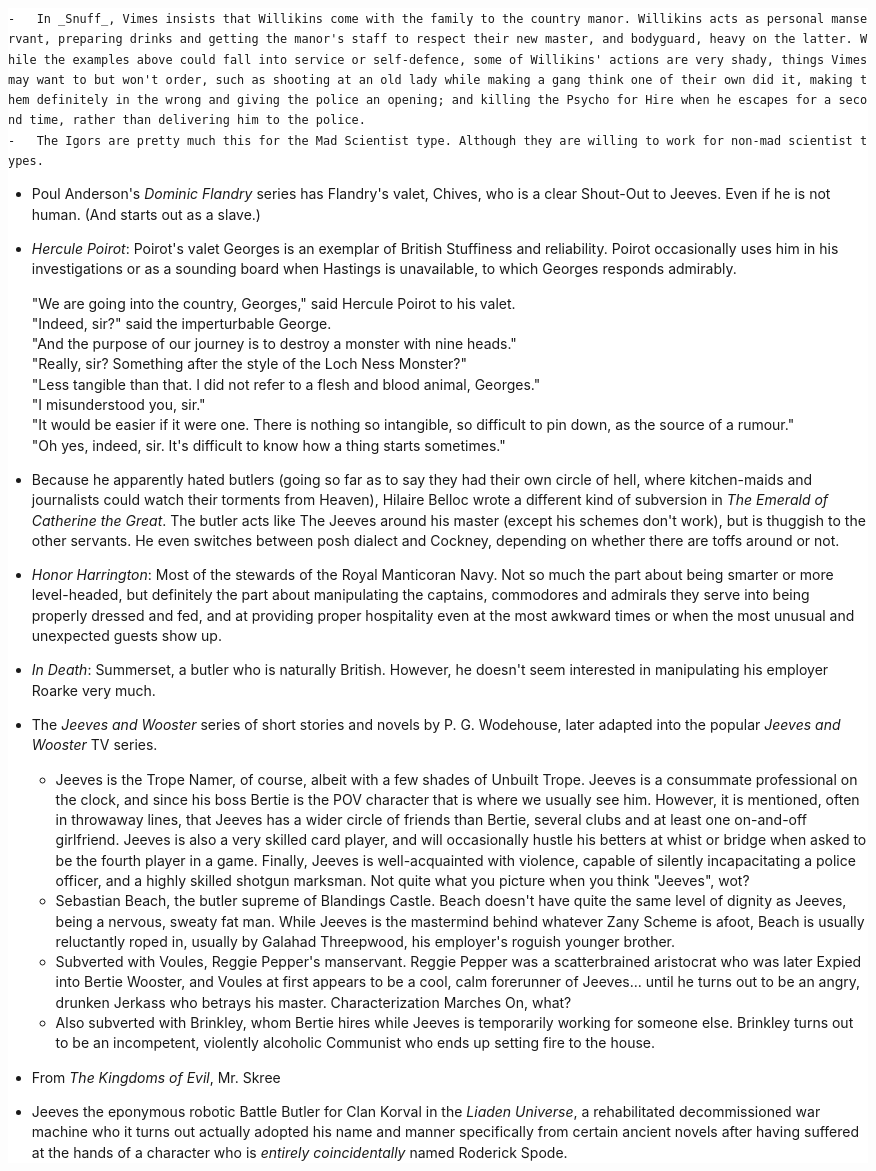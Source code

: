     -   In _Snuff_, Vimes insists that Willikins come with the family to the country manor. Willikins acts as personal manservant, preparing drinks and getting the manor's staff to respect their new master, and bodyguard, heavy on the latter. While the examples above could fall into service or self-defence, some of Willikins' actions are very shady, things Vimes may want to but won't order, such as shooting at an old lady while making a gang think one of their own did it, making them definitely in the wrong and giving the police an opening; and killing the Psycho for Hire when he escapes for a second time, rather than delivering him to the police.
    -   The Igors are pretty much this for the Mad Scientist type. Although they are willing to work for non-mad scientist types.
-   Poul Anderson's _Dominic Flandry_ series has Flandry's valet, Chives, who is a clear Shout-Out to Jeeves. Even if he is not human. (And starts out as a slave.)
-   _Hercule Poirot_: Poirot's valet Georges is an exemplar of British Stuffiness and reliability. Poirot occasionally uses him in his investigations or as a sounding board when Hastings is unavailable, to which Georges responds admirably.
    
    "We are going into the country, Georges," said Hercule Poirot to his valet.  
    "Indeed, sir?" said the imperturbable George.  
    "And the purpose of our journey is to destroy a monster with nine heads."  
    "Really, sir? Something after the style of the Loch Ness Monster?"  
    "Less tangible than that. I did not refer to a flesh and blood animal, Georges."  
    "I misunderstood you, sir."  
    "It would be easier if it were one. There is nothing so intangible, so difficult to pin down, as the source of a rumour."  
    "Oh yes, indeed, sir. It's difficult to know how a thing starts sometimes."
    
-   Because he apparently hated butlers (going so far as to say they had their own circle of hell, where kitchen-maids and journalists could watch their torments from Heaven), Hilaire Belloc wrote a different kind of subversion in _The Emerald of Catherine the Great_. The butler acts like The Jeeves around his master (except his schemes don't work), but is thuggish to the other servants. He even switches between posh dialect and Cockney, depending on whether there are toffs around or not.
-   _Honor Harrington_: Most of the stewards of the Royal Manticoran Navy. Not so much the part about being smarter or more level-headed, but definitely the part about manipulating the captains, commodores and admirals they serve into being properly dressed and fed, and at providing proper hospitality even at the most awkward times or when the most unusual and unexpected guests show up.
-   _In Death_: Summerset, a butler who is naturally British. However, he doesn't seem interested in manipulating his employer Roarke very much.
-   The _Jeeves and Wooster_ series of short stories and novels by P. G. Wodehouse, later adapted into the popular _Jeeves and Wooster_ TV series.
    -   Jeeves is the Trope Namer, of course, albeit with a few shades of Unbuilt Trope. Jeeves is a consummate professional on the clock, and since his boss Bertie is the POV character that is where we usually see him. However, it is mentioned, often in throwaway lines, that Jeeves has a wider circle of friends than Bertie, several clubs and at least one on-and-off girlfriend. Jeeves is also a very skilled card player, and will occasionally hustle his betters at whist or bridge when asked to be the fourth player in a game. Finally, Jeeves is well-acquainted with violence, capable of silently incapacitating a police officer, and a highly skilled shotgun marksman. Not quite what you picture when you think "Jeeves", wot?
    -   Sebastian Beach, the butler supreme of Blandings Castle. Beach doesn't have quite the same level of dignity as Jeeves, being a nervous, sweaty fat man. While Jeeves is the mastermind behind whatever Zany Scheme is afoot, Beach is usually reluctantly roped in, usually by Galahad Threepwood, his employer's roguish younger brother.
    -   Subverted with Voules, Reggie Pepper's manservant. Reggie Pepper was a scatterbrained aristocrat who was later Expied into Bertie Wooster, and Voules at first appears to be a cool, calm forerunner of Jeeves... until he turns out to be an angry, drunken Jerkass who betrays his master. Characterization Marches On, what?
    -   Also subverted with Brinkley, whom Bertie hires while Jeeves is temporarily working for someone else. Brinkley turns out to be an incompetent, violently alcoholic Communist who ends up setting fire to the house.
-   From _The Kingdoms of Evil_, Mr. Skree
-   Jeeves the eponymous robotic Battle Butler for Clan Korval in the _Liaden Universe_, a rehabilitated decommissioned war machine who it turns out actually adopted his name and manner specifically from certain ancient novels after having suffered at the hands of a character who is _entirely coincidentally_ named Roderick Spode.
